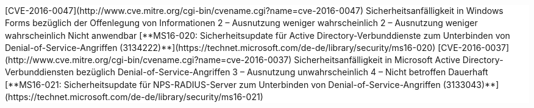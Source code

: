 </td>
</tr>
<tr>
<td style="border:1px solid black;">
[CVE-2016-0047](http://www.cve.mitre.org/cgi-bin/cvename.cgi?name=cve-2016-0047)

</td>
<td style="border:1px solid black;">
Sicherheitsanfälligkeit in Windows Forms bezüglich der Offenlegung von Informationen

</td>
<td style="border:1px solid black;" colspan="2">
2 – Ausnutzung weniger wahrscheinlich

</td>
<td style="border:1px solid black;">
2 – Ausnutzung weniger wahrscheinlich

</td>
<td style="border:1px solid black;">
Nicht anwendbar

</td>
</tr>
<tr>
<td style="border:1px solid black;" colspan="6">
[**MS16-020: Sicherheitsupdate für Active Directory-Verbunddienste zum Unterbinden von Denial-of-Service-Angriffen (3134222)**](https://technet.microsoft.com/de-de/library/security/ms16-020)

</td>
</tr>
<tr>
<td style="border:1px solid black;">
[CVE-2016-0037](http://www.cve.mitre.org/cgi-bin/cvename.cgi?name=cve-2016-0037)

</td>
<td style="border:1px solid black;">
Sicherheitsanfälligkeit in Microsoft Active Directory-Verbunddiensten bezüglich Denial-of-Service-Angriffen

</td>
<td style="border:1px solid black;" colspan="2">
3 – Ausnutzung unwahrscheinlich

</td>
<td style="border:1px solid black;">
4 – Nicht betroffen

</td>
<td style="border:1px solid black;">
Dauerhaft

</td>
</tr>
<tr>
<td style="border:1px solid black;" colspan="6">
[**MS16-021: Sicherheitsupdate für NPS-RADIUS-Server zum Unterbinden von Denial-of-Service-Angriffen (3133043)**](https://technet.microsoft.com/de-de/library/security/ms16-021)
